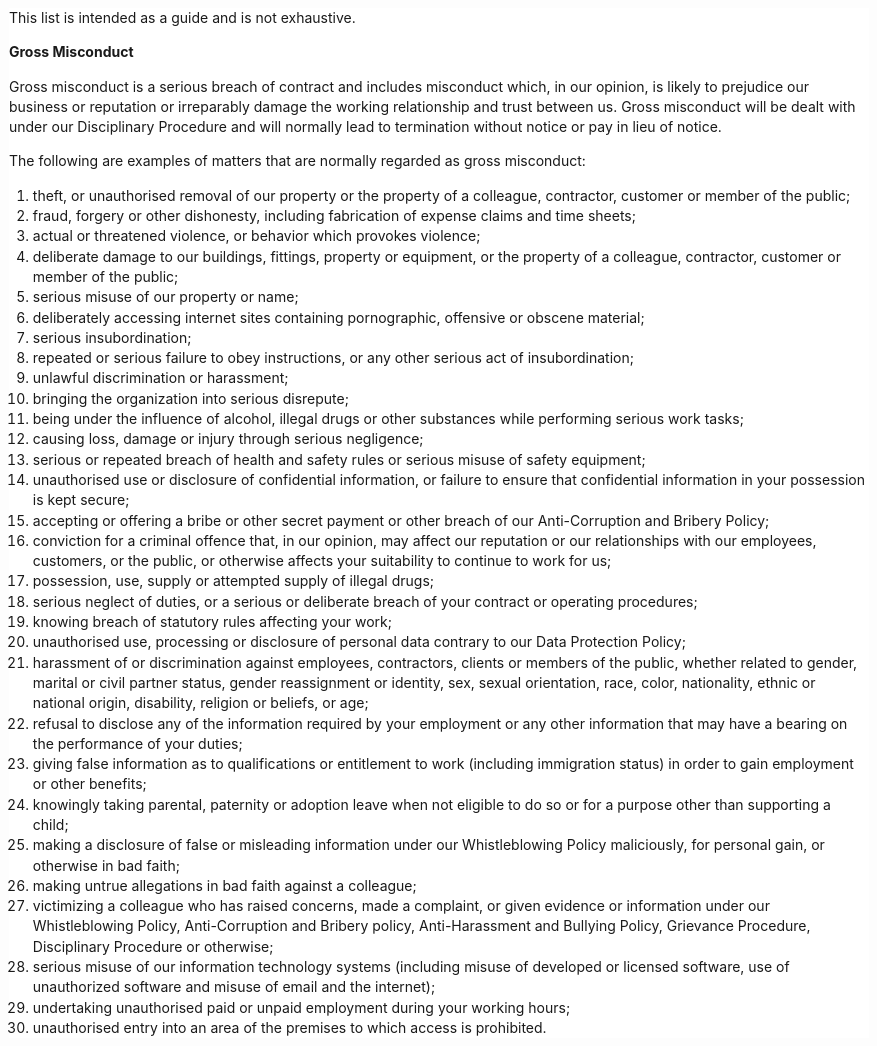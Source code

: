 This list is intended as a guide and is not exhaustive.

**Gross Misconduct**

Gross misconduct is a serious breach of contract and includes misconduct which, in our opinion, is likely to prejudice our business or reputation or irreparably damage the working relationship and trust between us. Gross misconduct will be dealt with under our Disciplinary Procedure and will normally lead to termination without notice or pay in lieu of notice.

The following are examples of matters that are normally regarded as gross misconduct:

1. theft, or unauthorised removal of our property or the property of a colleague, contractor, customer or member of the public;
2. fraud, forgery or other dishonesty, including fabrication of expense claims and time sheets;
3. actual or threatened violence, or behavior which provokes violence;
4. deliberate damage to our buildings, fittings, property or equipment, or the property of a colleague, contractor, customer or member of the public;
5. serious misuse of our property or name;
6. deliberately accessing internet sites containing pornographic, offensive or obscene material;
7. serious insubordination;
8. repeated or serious failure to obey instructions, or any other serious act of insubordination;
9. unlawful discrimination or harassment;
10. bringing the organization into serious disrepute;
11. being under the influence of alcohol, illegal drugs or other substances while performing serious work tasks;
12. causing loss, damage or injury through serious negligence;
13. serious or repeated breach of health and safety rules or serious misuse of safety equipment;
14. unauthorised use or disclosure of confidential information, or failure to ensure that confidential information in your possession is kept secure;
15. accepting or offering a bribe or other secret payment or other breach of our Anti-Corruption and Bribery Policy;
16. conviction for a criminal offence that, in our opinion, may affect our reputation or our relationships with our employees, customers, or the public, or otherwise affects your suitability to continue to work for us;
17. possession, use, supply or attempted supply of illegal drugs;
18. serious neglect of duties, or a serious or deliberate breach of your contract or operating procedures;
19. knowing breach of statutory rules affecting your work;
20. unauthorised use, processing or disclosure of personal data contrary to our Data Protection Policy;
21. harassment of or discrimination against employees, contractors, clients or members of the public, whether related to gender, marital or civil partner status, gender reassignment or identity, sex, sexual orientation, race, color, nationality, ethnic or national origin, disability, religion or beliefs, or age;
22. refusal to disclose any of the information required by your employment or any other information that may have a bearing on the performance of your duties;
23. giving false information as to qualifications or entitlement to work (including immigration status) in order to gain employment or other benefits;
24. knowingly taking parental, paternity or adoption leave when not eligible to do so or for a purpose other than supporting a child;
25. making a disclosure of false or misleading information under our Whistleblowing Policy maliciously, for personal gain, or otherwise in bad faith;
26. making untrue allegations in bad faith against a colleague;
27. victimizing a colleague who has raised concerns, made a complaint, or given evidence or information under our Whistleblowing Policy, Anti-Corruption and Bribery policy, Anti-Harassment and Bullying Policy, Grievance Procedure, Disciplinary Procedure or otherwise;
28. serious misuse of our information technology systems (including misuse of developed or licensed software, use of unauthorized software and misuse of email and the internet);
29. undertaking unauthorised paid or unpaid employment during your working hours;
30. unauthorised entry into an area of the premises to which access is prohibited.
